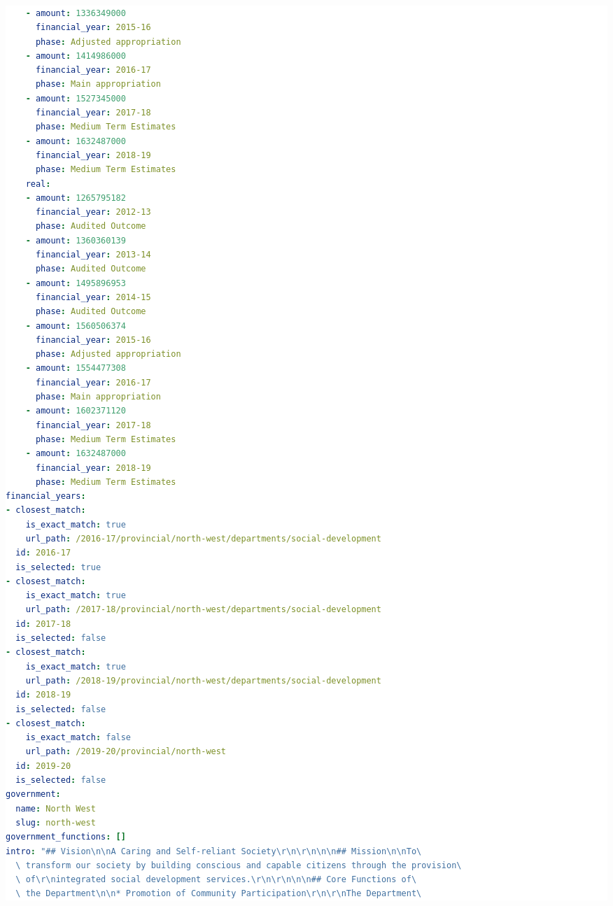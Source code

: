 ```yaml
    - amount: 1336349000
      financial_year: 2015-16
      phase: Adjusted appropriation
    - amount: 1414986000
      financial_year: 2016-17
      phase: Main appropriation
    - amount: 1527345000
      financial_year: 2017-18
      phase: Medium Term Estimates
    - amount: 1632487000
      financial_year: 2018-19
      phase: Medium Term Estimates
    real:
    - amount: 1265795182
      financial_year: 2012-13
      phase: Audited Outcome
    - amount: 1360360139
      financial_year: 2013-14
      phase: Audited Outcome
    - amount: 1495896953
      financial_year: 2014-15
      phase: Audited Outcome
    - amount: 1560506374
      financial_year: 2015-16
      phase: Adjusted appropriation
    - amount: 1554477308
      financial_year: 2016-17
      phase: Main appropriation
    - amount: 1602371120
      financial_year: 2017-18
      phase: Medium Term Estimates
    - amount: 1632487000
      financial_year: 2018-19
      phase: Medium Term Estimates
financial_years:
- closest_match:
    is_exact_match: true
    url_path: /2016-17/provincial/north-west/departments/social-development
  id: 2016-17
  is_selected: true
- closest_match:
    is_exact_match: true
    url_path: /2017-18/provincial/north-west/departments/social-development
  id: 2017-18
  is_selected: false
- closest_match:
    is_exact_match: true
    url_path: /2018-19/provincial/north-west/departments/social-development
  id: 2018-19
  is_selected: false
- closest_match:
    is_exact_match: false
    url_path: /2019-20/provincial/north-west
  id: 2019-20
  is_selected: false
government:
  name: North West
  slug: north-west
government_functions: []
intro: "## Vision\n\nA Caring and Self-reliant Society\r\n\r\n\n\n## Mission\n\nTo\
  \ transform our society by building conscious and capable citizens through the provision\
  \ of\r\nintegrated social development services.\r\n\r\n\n\n## Core Functions of\
  \ the Department\n\n* Promotion of Community Participation\r\n\r\nThe Department\
```